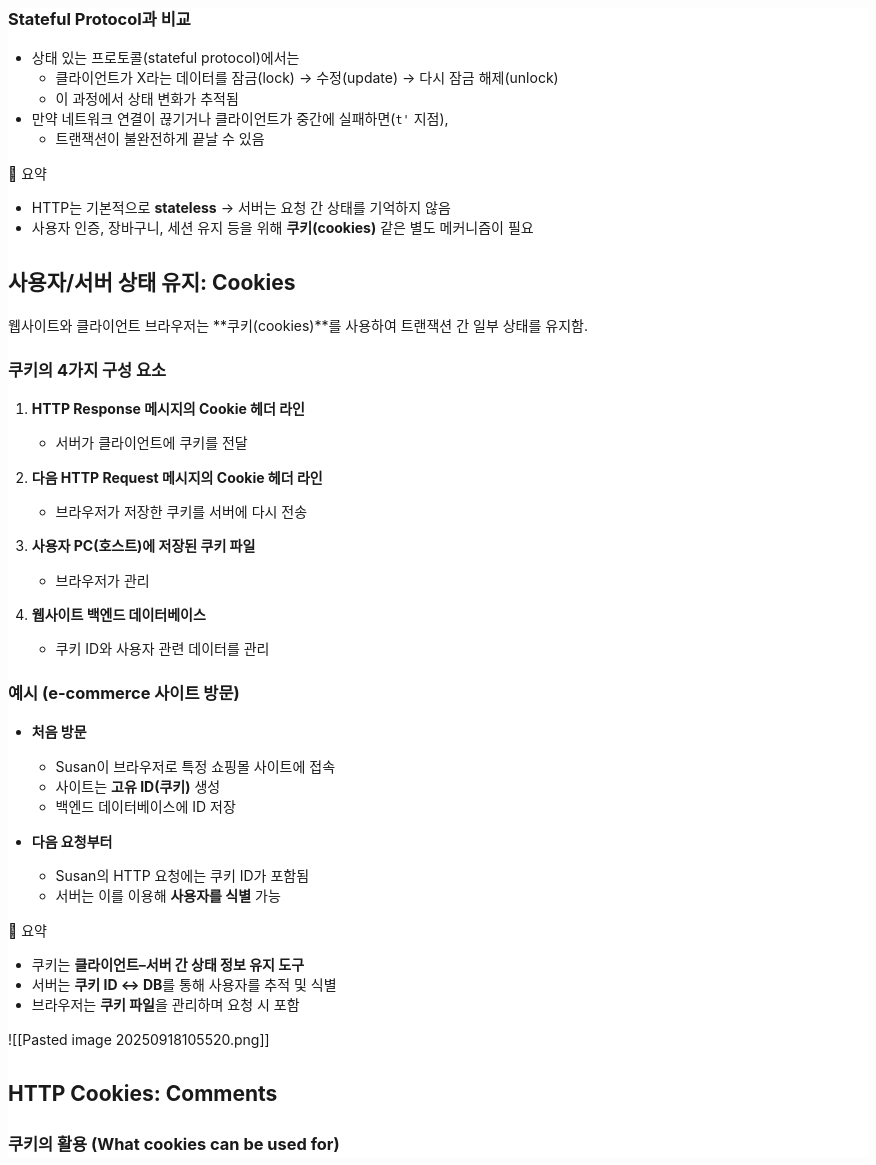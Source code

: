 ### Stateful Protocol과 비교

- 상태 있는 프로토콜(stateful protocol)에서는
    - 클라이언트가 X라는 데이터를 잠금(lock) → 수정(update) → 다시 잠금 해제(unlock)
    - 이 과정에서 상태 변화가 추적됨
- 만약 네트워크 연결이 끊기거나 클라이언트가 중간에 실패하면(`t'` 지점),
    - 트랜잭션이 불완전하게 끝날 수 있음   



📌 요약
- HTTP는 기본적으로 **stateless** → 서버는 요청 간 상태를 기억하지 않음
- 사용자 인증, 장바구니, 세션 유지 등을 위해 **쿠키(cookies)** 같은 별도 메커니즘이 필요


## 사용자/서버 상태 유지: Cookies

웹사이트와 클라이언트 브라우저는 **쿠키(cookies)**를 사용하여 트랜잭션 간 일부 상태를 유지함.

### 쿠키의 4가지 구성 요소

1. **HTTP Response 메시지의 Cookie 헤더 라인**
    - 서버가 클라이언트에 쿠키를 전달

2. **다음 HTTP Request 메시지의 Cookie 헤더 라인**    
    - 브라우저가 저장한 쿠키를 서버에 다시 전송

3. **사용자 PC(호스트)에 저장된 쿠키 파일**    
    - 브라우저가 관리

4. **웹사이트 백엔드 데이터베이스**    
    - 쿠키 ID와 사용자 관련 데이터를 관리

### 예시 (e-commerce 사이트 방문)

- **처음 방문**   
    - Susan이 브라우저로 특정 쇼핑몰 사이트에 접속
    - 사이트는 **고유 ID(쿠키)** 생성
    - 백엔드 데이터베이스에 ID 저장

- **다음 요청부터**    
    - Susan의 HTTP 요청에는 쿠키 ID가 포함됨
    - 서버는 이를 이용해 **사용자를 식별** 가능

📌 요약

- 쿠키는 **클라이언트–서버 간 상태 정보 유지 도구**   
- 서버는 **쿠키 ID ↔ DB**를 통해 사용자를 추적 및 식별
- 브라우저는 **쿠키 파일**을 관리하며 요청 시 포함

![[Pasted image 20250918105520.png]]


## HTTP Cookies: Comments

### 쿠키의 활용 (What cookies can be used for)
